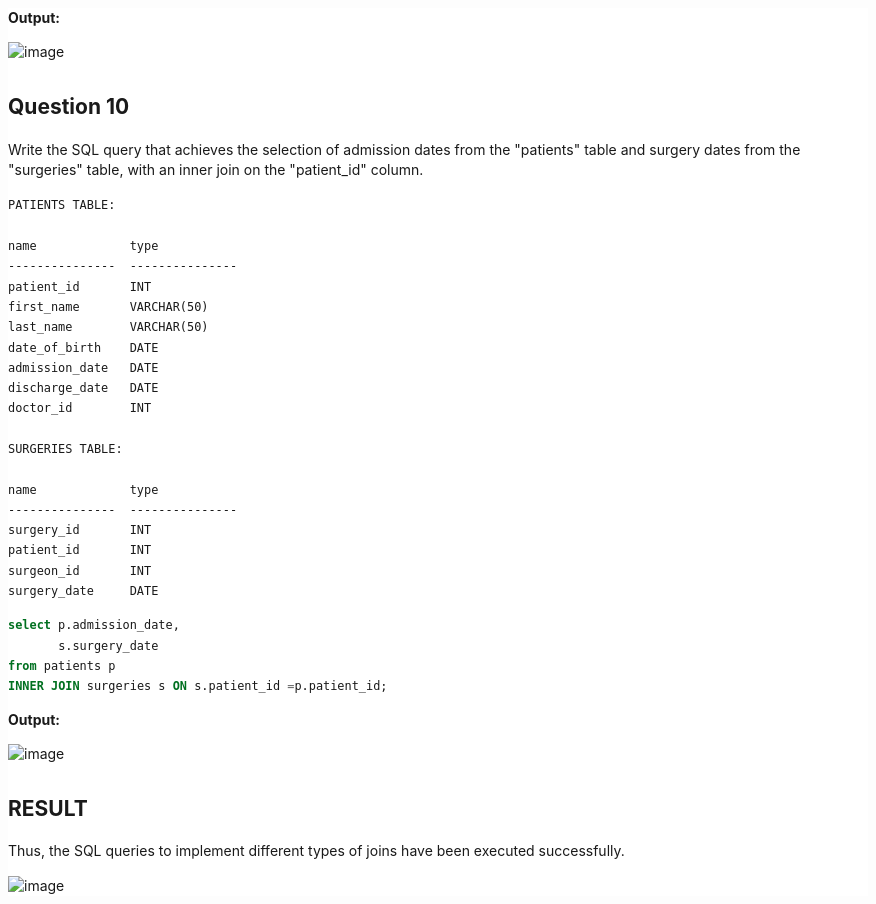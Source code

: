 **Output:**

![image](https://github.com/user-attachments/assets/7231674f-5b75-4592-8ae3-48d1e5149d9a)


**Question 10**
---
Write the SQL query that achieves the selection of admission dates from the "patients" table and surgery dates from the "surgeries" table, with an inner join on the "patient_id" column.
```
PATIENTS TABLE:

name             type
---------------  ---------------
patient_id       INT
first_name       VARCHAR(50)
last_name        VARCHAR(50)
date_of_birth    DATE
admission_date   DATE
discharge_date   DATE
doctor_id        INT

SURGERIES TABLE:

name             type
---------------  ---------------
surgery_id       INT
patient_id       INT
surgeon_id       INT
surgery_date     DATE
```

```sql
select p.admission_date,
       s.surgery_date
from patients p 
INNER JOIN surgeries s ON s.patient_id =p.patient_id;
```

**Output:**

![image](https://github.com/user-attachments/assets/77f68e58-c1e3-4ca6-9d6b-9cc6f6f82222)



## RESULT

Thus, the SQL queries to implement different types of joins have been executed successfully.

<img width="673" alt="image" src="https://github.com/user-attachments/assets/0e6ebe2b-7f79-4f19-b7fa-6a86957e187e" />

